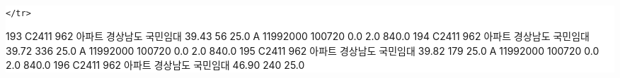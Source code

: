     </tr>
  </thead>
  <tbody>
    <tr>
      <th>193</th>
      <td>C2411</td>
      <td>962</td>
      <td>아파트</td>
      <td>경상남도</td>
      <td>국민임대</td>
      <td>39.43</td>
      <td>56</td>
      <td>25.0</td>
      <td>A</td>
      <td>11992000</td>
      <td>100720</td>
      <td>0.0</td>
      <td>2.0</td>
      <td>840.0</td>
    </tr>
    <tr>
      <th>194</th>
      <td>C2411</td>
      <td>962</td>
      <td>아파트</td>
      <td>경상남도</td>
      <td>국민임대</td>
      <td>39.72</td>
      <td>336</td>
      <td>25.0</td>
      <td>A</td>
      <td>11992000</td>
      <td>100720</td>
      <td>0.0</td>
      <td>2.0</td>
      <td>840.0</td>
    </tr>
    <tr>
      <th>195</th>
      <td>C2411</td>
      <td>962</td>
      <td>아파트</td>
      <td>경상남도</td>
      <td>국민임대</td>
      <td>39.82</td>
      <td>179</td>
      <td>25.0</td>
      <td>A</td>
      <td>11992000</td>
      <td>100720</td>
      <td>0.0</td>
      <td>2.0</td>
      <td>840.0</td>
    </tr>
    <tr>
      <th>196</th>
      <td>C2411</td>
      <td>962</td>
      <td>아파트</td>
      <td>경상남도</td>
      <td>국민임대</td>
      <td>46.90</td>
      <td>240</td>
      <td>25.0</td>